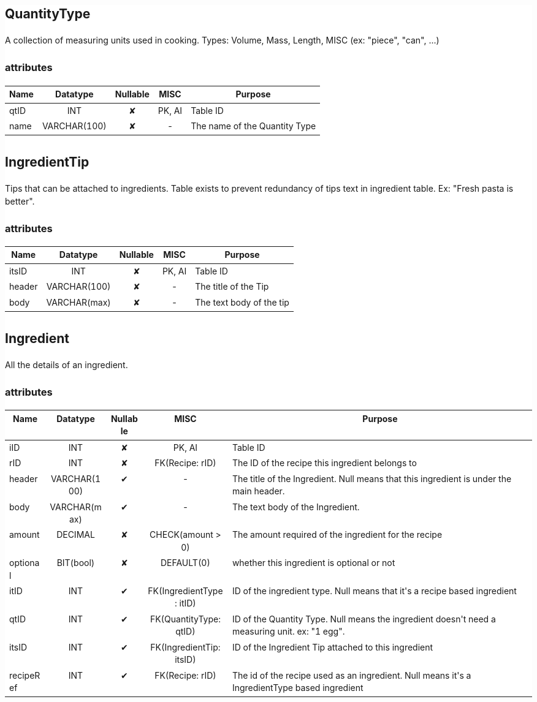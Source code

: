 ## QuantityType

A collection of measuring units used in cooking.
Types: Volume, Mass, Length, MISC (ex: "piece", "can", ...)

### attributes

| Name |   Datatype   | Nullable |  MISC  | Purpose                       |
| ---- | :----------: | :------: | :----: | ----------------------------- |
| qtID |     INT      |    ✘     | PK, AI | Table ID                      |
| name | VARCHAR(100) |    ✘     |   -    | The name of the Quantity Type |

## IngredientTip

Tips that can be attached to ingredients.
Table exists to prevent redundancy of tips text in ingredient table.
Ex: "Fresh pasta is better".

### attributes

| Name   |   Datatype   | Nullable |  MISC  | Purpose                  |
| ------ | :----------: | :------: | :----: | ------------------------ |
| itsID  |     INT      |    ✘     | PK, AI | Table ID                 |
| header | VARCHAR(100) |    ✘     |   -    | The title of the Tip     |
| body   | VARCHAR(max) |    ✘     |   -    | The text body of the tip |

## Ingredient

All the details of an ingredient.

### attributes

| Name      |   Datatype   | Nullable |           MISC           | Purpose                                                                                        |
| --------- | :----------: | :------: | :----------------------: | ---------------------------------------------------------------------------------------------- |
| iID       |     INT      |    ✘     |          PK, AI          | Table ID                                                                                       |
| rID       |     INT      |    ✘     |     FK(Recipe: rID)      | The ID of the recipe this ingredient belongs to                                                |
| header    | VARCHAR(100) |    ✔     |            -             | The title of the Ingredient. Null means that this ingredient is under the main header.         |
| body      | VARCHAR(max) |    ✔     |            -             | The text body of the Ingredient.                                                               |
| amount    |   DECIMAL    |    ✘     |    CHECK(amount > 0)     | The amount required of the ingredient for the recipe                                           |
| optional  |  BIT(bool)   |    ✘     |        DEFAULT(0)        | whether this ingredient is optional or not                                                     |
| itID      |     INT      |    ✔     | FK(IngredientType: itID) | ID of the ingredient type. Null means that it's a recipe based ingredient                      |
| qtID      |     INT      |    ✔     |  FK(QuantityType: qtID)  | ID of the Quantity Type. Null means the ingredient doesn't need a measuring unit. ex: "1 egg". |
| itsID     |     INT      |    ✔     | FK(IngredientTip: itsID) | ID of the Ingredient Tip attached to this ingredient                                           |
| recipeRef |     INT      |    ✔     |     FK(Recipe: rID)      | The id of the recipe used as an ingredient. Null means it's a IngredientType based ingredient  |
